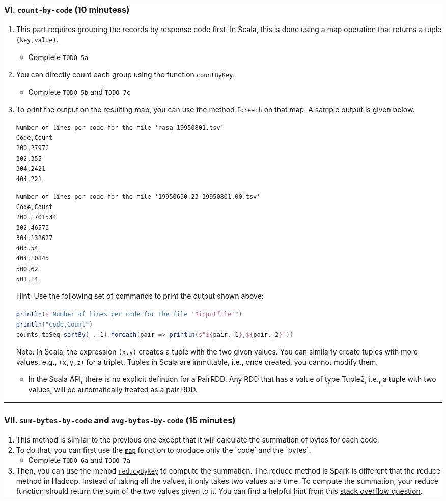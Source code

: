 
### VI. `count-by-code` (10 minutess)

1. This part requires grouping the records by response code first. In Scala, this is done using a map operation that returns a tuple `(key,value)`.
    * Complete `TODO 5a`
2. You can directly count each group using the function [`countByKey`](https://spark.apache.org/docs/latest/api/scala/org/apache/spark/rdd/PairRDDFunctions.html#countByKey():scala.collection.Map[K,Long]).
    * Complete `TODO 5b` and `TODO 7c`
3. To print the output on the resulting map, you can use the method `foreach` on that map. A sample output is given below.

    ```text
    Number of lines per code for the file 'nasa_19950801.tsv'
    Code,Count
    200,27972
    302,355
    304,2421
    404,221
    ```

    ```text
    Number of lines per code for the file '19950630.23-19950801.00.tsv'
    Code,Count
    200,1701534
    302,46573
    304,132627
    403,54
    404,10845
    500,62
    501,14
    ```

    Hint: Use the following set of commands to print the output shown above:

      ```scala
      println(s"Number of lines per code for the file '$inputfile'")
      println("Code,Count")
      counts.toSeq.sortBy(_._1).foreach(pair => println(s"${pair._1},${pair._2}"))
      ```

    Note: In Scala, the expression `(x,y)` creates a tuple with the two given values. You can similarly create tuples with more values, e.g., `(x,y,z)` for a triplet. Tuples in Scala are immutable, i.e., once created, you cannot modify them.
    * In the Scala API, there is no explicit defintion for a PairRDD. Any RDD that has a value of type Tuple2, i.e., a tuple with two values, will be automatically treated as a pair RDD.

---

### VII. `sum-bytes-by-code` and `avg-bytes-by-code` (15 minutes)

1. This method is similar to the previous one except that it will calculate the summation of bytes for each code.
2. To do that, you can first use the [`map`](https://spark.apache.org/docs/latest/api/scala/org/apache/spark/rdd/RDD.html#map[U](f:T=>U)(implicitevidence$3:scala.reflect.ClassTag[U]):org.apache.spark.rdd.RDD[U]) function to produce only the `code` and the `bytes`.
    * Complete `TODO 6a` and `TODO 7a`
3. Then, you can use the mehod [`reducyByKey`](https://spark.apache.org/docs/latest/api/scala/org/apache/spark/rdd/PairRDDFunctions.html#reduceByKey(func:(V,V)=>V):org.apache.spark.rdd.RDD[(K,V)]) to compute the summation. The reduce method is Spark is different that the reduce method in Hadoop. Instead of taking all the values, it only takes two values at a time. To compute the summation, your reduce function should return the sum of the two values given to it. You can find a helpful hint from this [stack overflow question](https://stackoverflow.com/questions/36965338/spark-scala-understanding-reducebykey).